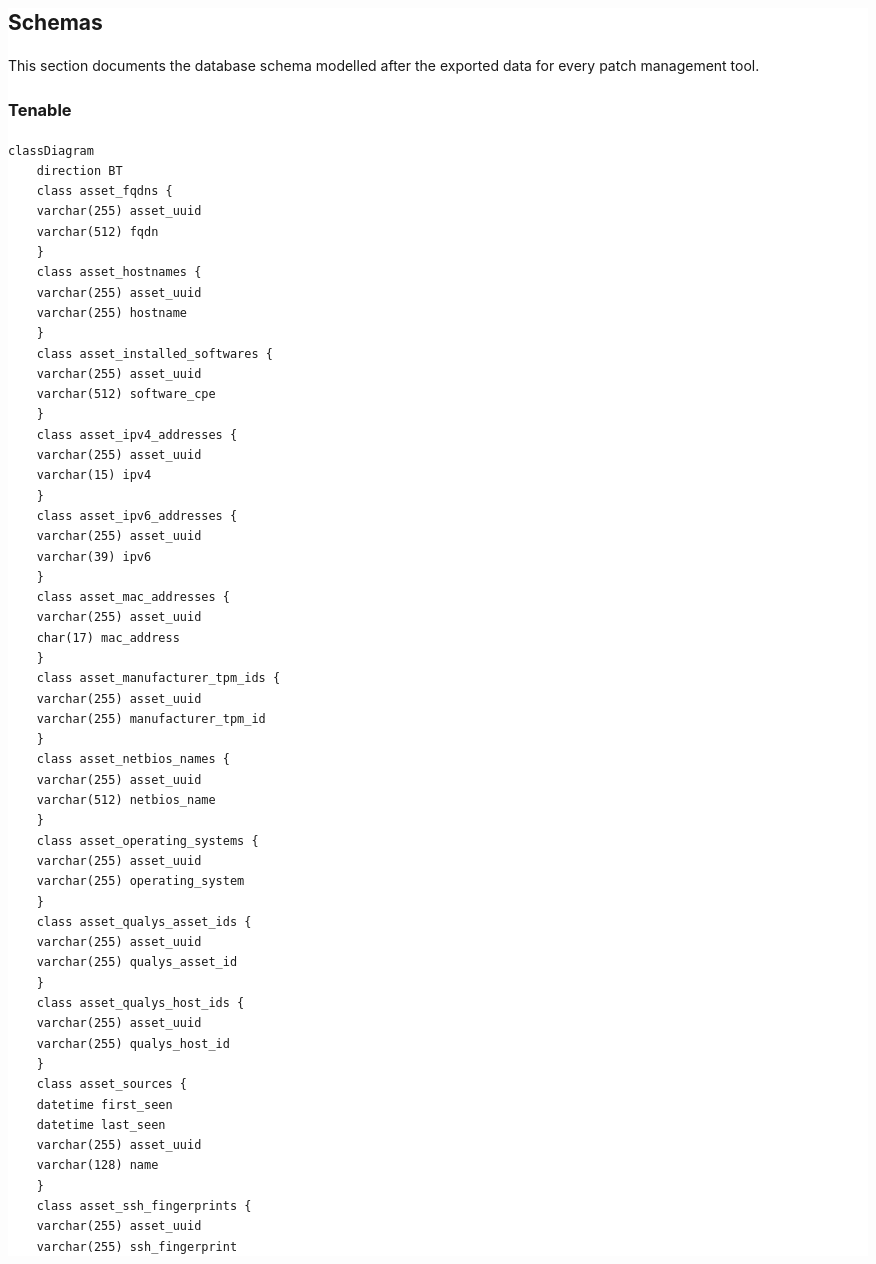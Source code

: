 ## Schemas

This section documents the database schema modelled after the exported data for every patch management tool.

### Tenable

```mermaid
classDiagram
    direction BT
    class asset_fqdns {
    varchar(255) asset_uuid
    varchar(512) fqdn
    }
    class asset_hostnames {
    varchar(255) asset_uuid
    varchar(255) hostname
    }
    class asset_installed_softwares {
    varchar(255) asset_uuid
    varchar(512) software_cpe
    }
    class asset_ipv4_addresses {
    varchar(255) asset_uuid
    varchar(15) ipv4
    }
    class asset_ipv6_addresses {
    varchar(255) asset_uuid
    varchar(39) ipv6
    }
    class asset_mac_addresses {
    varchar(255) asset_uuid
    char(17) mac_address
    }
    class asset_manufacturer_tpm_ids {
    varchar(255) asset_uuid
    varchar(255) manufacturer_tpm_id
    }
    class asset_netbios_names {
    varchar(255) asset_uuid
    varchar(512) netbios_name
    }
    class asset_operating_systems {
    varchar(255) asset_uuid
    varchar(255) operating_system
    }
    class asset_qualys_asset_ids {
    varchar(255) asset_uuid
    varchar(255) qualys_asset_id
    }
    class asset_qualys_host_ids {
    varchar(255) asset_uuid
    varchar(255) qualys_host_id
    }
    class asset_sources {
    datetime first_seen
    datetime last_seen
    varchar(255) asset_uuid
    varchar(128) name
    }
    class asset_ssh_fingerprints {
    varchar(255) asset_uuid
    varchar(255) ssh_fingerprint
```